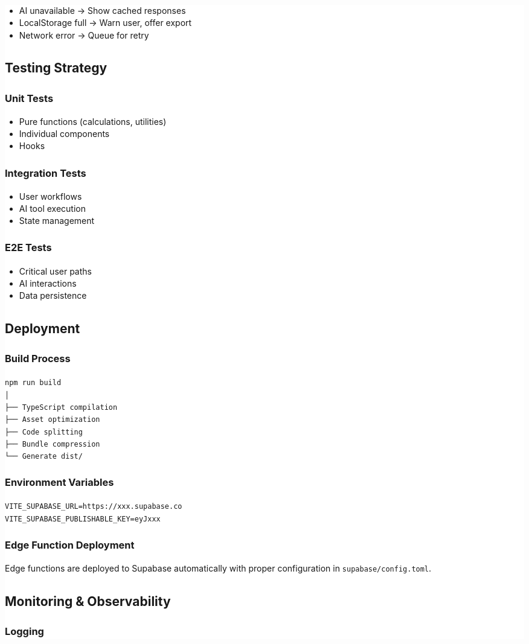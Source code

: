 - AI unavailable → Show cached responses
- LocalStorage full → Warn user, offer export
- Network error → Queue for retry

## Testing Strategy

### Unit Tests
- Pure functions (calculations, utilities)
- Individual components
- Hooks

### Integration Tests
- User workflows
- AI tool execution
- State management

### E2E Tests
- Critical user paths
- AI interactions
- Data persistence

## Deployment

### Build Process

```bash
npm run build
│
├── TypeScript compilation
├── Asset optimization
├── Code splitting
├── Bundle compression
└── Generate dist/
```

### Environment Variables

```env
VITE_SUPABASE_URL=https://xxx.supabase.co
VITE_SUPABASE_PUBLISHABLE_KEY=eyJxxx
```

### Edge Function Deployment

Edge functions are deployed to Supabase automatically with proper configuration in `supabase/config.toml`.

## Monitoring & Observability

### Logging
